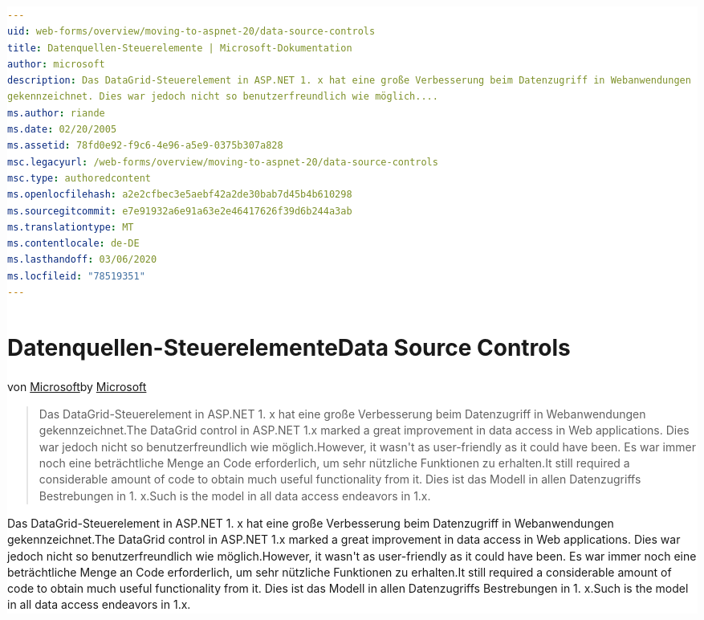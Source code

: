 ```yaml
---
uid: web-forms/overview/moving-to-aspnet-20/data-source-controls
title: Datenquellen-Steuerelemente | Microsoft-Dokumentation
author: microsoft
description: Das DataGrid-Steuerelement in ASP.NET 1. x hat eine große Verbesserung beim Datenzugriff in Webanwendungen gekennzeichnet. Dies war jedoch nicht so benutzerfreundlich wie möglich....
ms.author: riande
ms.date: 02/20/2005
ms.assetid: 78fd0e92-f9c6-4e96-a5e9-0375b307a828
msc.legacyurl: /web-forms/overview/moving-to-aspnet-20/data-source-controls
msc.type: authoredcontent
ms.openlocfilehash: a2e2cfbec3e5aebf42a2de30bab7d45b4b610298
ms.sourcegitcommit: e7e91932a6e91a63e2e46417626f39d6b244a3ab
ms.translationtype: MT
ms.contentlocale: de-DE
ms.lasthandoff: 03/06/2020
ms.locfileid: "78519351"
---
```

# <a name="data-source-controls"></a><span data-ttu-id="3d28f-104">Datenquellen-Steuerelemente</span><span class="sxs-lookup"><span data-stu-id="3d28f-104">Data Source Controls</span></span>

<span data-ttu-id="3d28f-105">von [Microsoft](https://github.com/microsoft)</span><span class="sxs-lookup"><span data-stu-id="3d28f-105">by [Microsoft](https://github.com/microsoft)</span></span>

> <span data-ttu-id="3d28f-106">Das DataGrid-Steuerelement in ASP.NET 1. x hat eine große Verbesserung beim Datenzugriff in Webanwendungen gekennzeichnet.</span><span class="sxs-lookup"><span data-stu-id="3d28f-106">The DataGrid control in ASP.NET 1.x marked a great improvement in data access in Web applications.</span></span> <span data-ttu-id="3d28f-107">Dies war jedoch nicht so benutzerfreundlich wie möglich.</span><span class="sxs-lookup"><span data-stu-id="3d28f-107">However, it wasn't as user-friendly as it could have been.</span></span> <span data-ttu-id="3d28f-108">Es war immer noch eine beträchtliche Menge an Code erforderlich, um sehr nützliche Funktionen zu erhalten.</span><span class="sxs-lookup"><span data-stu-id="3d28f-108">It still required a considerable amount of code to obtain much useful functionality from it.</span></span> <span data-ttu-id="3d28f-109">Dies ist das Modell in allen Datenzugriffs Bestrebungen in 1. x.</span><span class="sxs-lookup"><span data-stu-id="3d28f-109">Such is the model in all data access endeavors in 1.x.</span></span>

<span data-ttu-id="3d28f-110">Das DataGrid-Steuerelement in ASP.NET 1. x hat eine große Verbesserung beim Datenzugriff in Webanwendungen gekennzeichnet.</span><span class="sxs-lookup"><span data-stu-id="3d28f-110">The DataGrid control in ASP.NET 1.x marked a great improvement in data access in Web applications.</span></span> <span data-ttu-id="3d28f-111">Dies war jedoch nicht so benutzerfreundlich wie möglich.</span><span class="sxs-lookup"><span data-stu-id="3d28f-111">However, it wasn't as user-friendly as it could have been.</span></span> <span data-ttu-id="3d28f-112">Es war immer noch eine beträchtliche Menge an Code erforderlich, um sehr nützliche Funktionen zu erhalten.</span><span class="sxs-lookup"><span data-stu-id="3d28f-112">It still required a considerable amount of code to obtain much useful functionality from it.</span></span> <span data-ttu-id="3d28f-113">Dies ist das Modell in allen Datenzugriffs Bestrebungen in 1. x.</span><span class="sxs-lookup"><span data-stu-id="3d28f-113">Such is the model in all data access endeavors in 1.x.</span></span>
